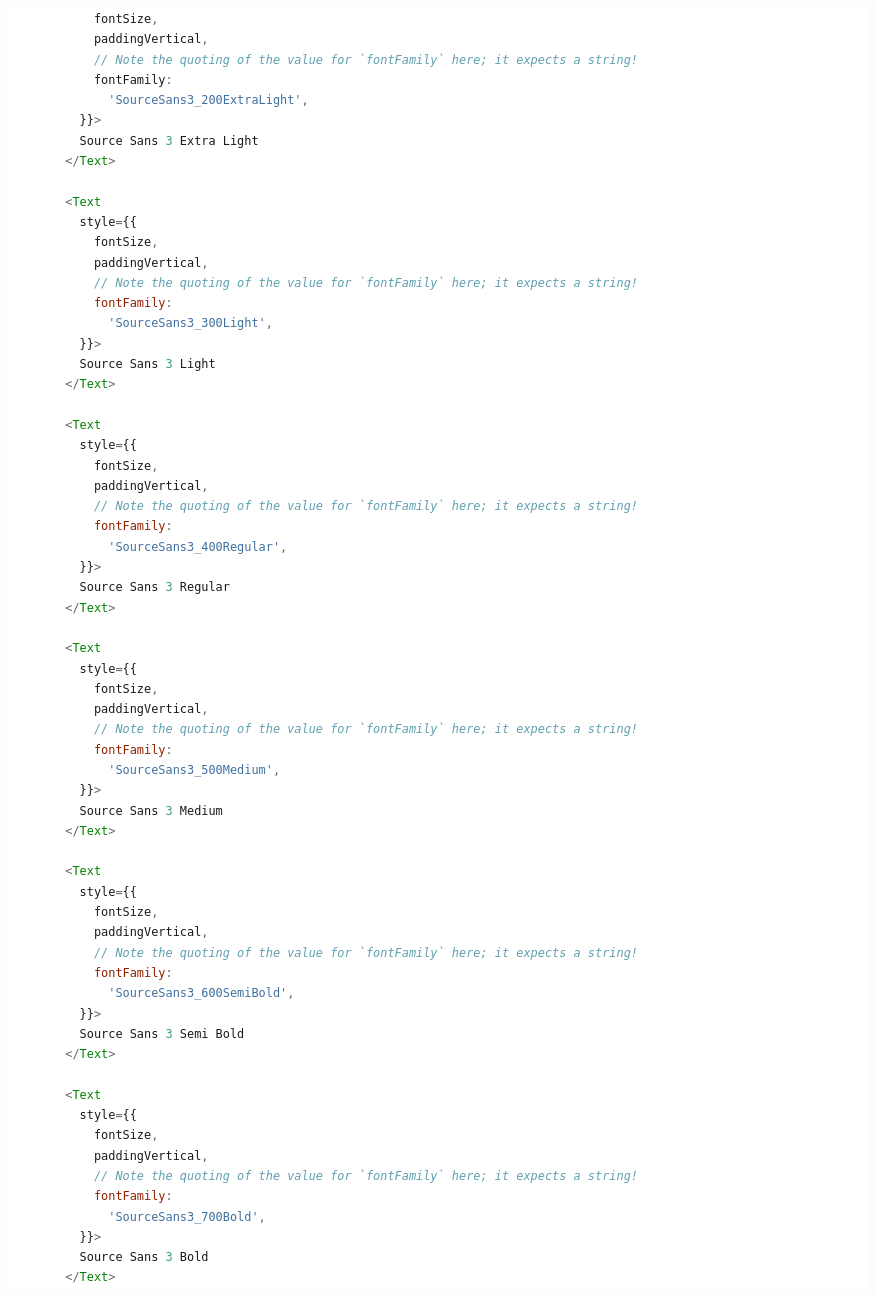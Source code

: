 ```js
            fontSize,
            paddingVertical,
            // Note the quoting of the value for `fontFamily` here; it expects a string!
            fontFamily:
              'SourceSans3_200ExtraLight',
          }}>
          Source Sans 3 Extra Light
        </Text>

        <Text
          style={{
            fontSize,
            paddingVertical,
            // Note the quoting of the value for `fontFamily` here; it expects a string!
            fontFamily:
              'SourceSans3_300Light',
          }}>
          Source Sans 3 Light
        </Text>

        <Text
          style={{
            fontSize,
            paddingVertical,
            // Note the quoting of the value for `fontFamily` here; it expects a string!
            fontFamily:
              'SourceSans3_400Regular',
          }}>
          Source Sans 3 Regular
        </Text>

        <Text
          style={{
            fontSize,
            paddingVertical,
            // Note the quoting of the value for `fontFamily` here; it expects a string!
            fontFamily:
              'SourceSans3_500Medium',
          }}>
          Source Sans 3 Medium
        </Text>

        <Text
          style={{
            fontSize,
            paddingVertical,
            // Note the quoting of the value for `fontFamily` here; it expects a string!
            fontFamily:
              'SourceSans3_600SemiBold',
          }}>
          Source Sans 3 Semi Bold
        </Text>

        <Text
          style={{
            fontSize,
            paddingVertical,
            // Note the quoting of the value for `fontFamily` here; it expects a string!
            fontFamily:
              'SourceSans3_700Bold',
          }}>
          Source Sans 3 Bold
        </Text>
```